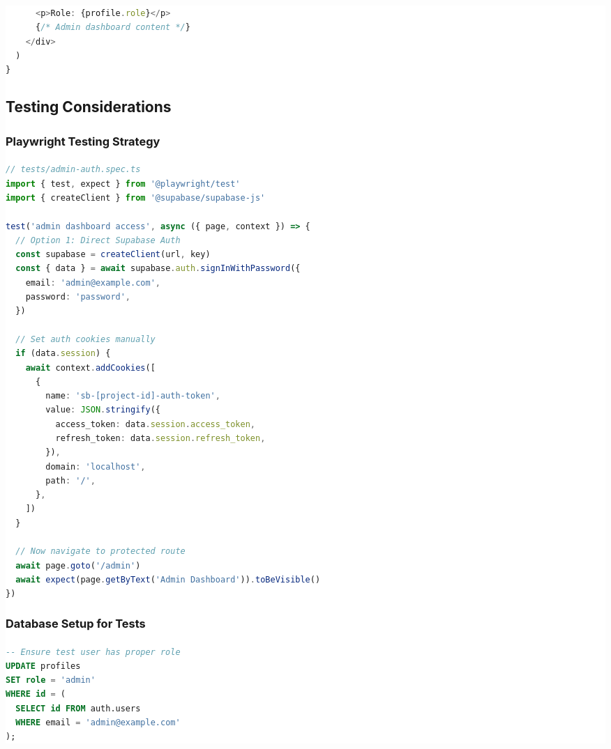 ```typescript
      <p>Role: {profile.role}</p>
      {/* Admin dashboard content */}
    </div>
  )
}
```

## Testing Considerations

### Playwright Testing Strategy

```typescript
// tests/admin-auth.spec.ts
import { test, expect } from '@playwright/test'
import { createClient } from '@supabase/supabase-js'

test('admin dashboard access', async ({ page, context }) => {
  // Option 1: Direct Supabase Auth
  const supabase = createClient(url, key)
  const { data } = await supabase.auth.signInWithPassword({
    email: 'admin@example.com',
    password: 'password',
  })

  // Set auth cookies manually
  if (data.session) {
    await context.addCookies([
      {
        name: 'sb-[project-id]-auth-token',
        value: JSON.stringify({
          access_token: data.session.access_token,
          refresh_token: data.session.refresh_token,
        }),
        domain: 'localhost',
        path: '/',
      },
    ])
  }

  // Now navigate to protected route
  await page.goto('/admin')
  await expect(page.getByText('Admin Dashboard')).toBeVisible()
})
```

### Database Setup for Tests

```sql
-- Ensure test user has proper role
UPDATE profiles
SET role = 'admin'
WHERE id = (
  SELECT id FROM auth.users
  WHERE email = 'admin@example.com'
);
```

